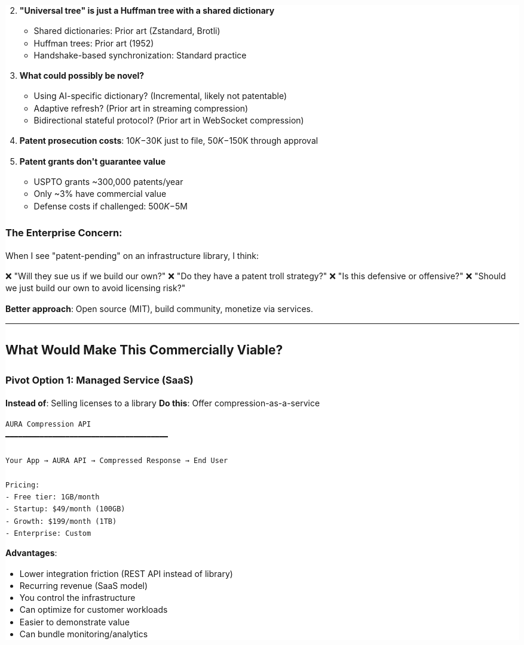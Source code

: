 2. **"Universal tree" is just a Huffman tree with a shared dictionary**
   - Shared dictionaries: Prior art (Zstandard, Brotli)
   - Huffman trees: Prior art (1952)
   - Handshake-based synchronization: Standard practice

3. **What could possibly be novel?**
   - Using AI-specific dictionary? (Incremental, likely not patentable)
   - Adaptive refresh? (Prior art in streaming compression)
   - Bidirectional stateful protocol? (Prior art in WebSocket compression)

4. **Patent prosecution costs**: $10K-$30K just to file, $50K-$150K through approval

5. **Patent grants don't guarantee value**
   - USPTO grants ~300,000 patents/year
   - Only ~3% have commercial value
   - Defense costs if challenged: $500K-$5M

### The Enterprise Concern:

When I see "patent-pending" on an infrastructure library, I think:

❌ "Will they sue us if we build our own?"
❌ "Do they have a patent troll strategy?"
❌ "Is this defensive or offensive?"
❌ "Should we just build our own to avoid licensing risk?"

**Better approach**: Open source (MIT), build community, monetize via services.

---

## What Would Make This Commercially Viable?

### Pivot Option 1: Managed Service (SaaS)

**Instead of**: Selling licenses to a library
**Do this**: Offer compression-as-a-service

```
AURA Compression API
━━━━━━━━━━━━━━━━━━━━━━━━━━━━━━━━━━━━━━

Your App → AURA API → Compressed Response → End User

Pricing:
- Free tier: 1GB/month
- Startup: $49/month (100GB)
- Growth: $199/month (1TB)
- Enterprise: Custom
```

**Advantages**:
- Lower integration friction (REST API instead of library)
- Recurring revenue (SaaS model)
- You control the infrastructure
- Can optimize for customer workloads
- Easier to demonstrate value
- Can bundle monitoring/analytics
